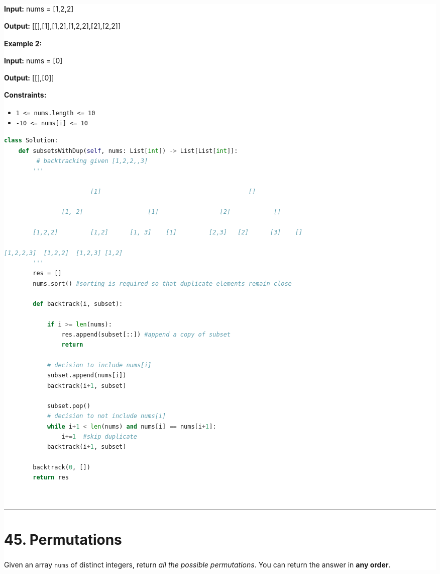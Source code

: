 **Input:** nums = [1,2,2]

**Output:** [[],[1],[1,2],[1,2,2],[2],[2,2]]

**Example 2:**

**Input:** nums = [0]

**Output:** [[],[0]]

**Constraints:**

-   `1 <= nums.length <= 10`
-   `-10 <= nums[i] <= 10`

```python
class Solution:
    def subsetsWithDup(self, nums: List[int]) -> List[List[int]]:
         # backtracking given [1,2,2,,3]
        '''
            
                        [1]                                         []
                    
                [1, 2]                  [1]                 [2]            []
                
        [1,2,2]         [1,2]      [1, 3]    [1]         [2,3]   [2]      [3]    []   
        
[1,2,2,3]  [1,2,2]  [1,2,3] [1,2]                                         
        '''
        res = []
        nums.sort() #sorting is required so that duplicate elements remain close
        
        def backtrack(i, subset):
            
            if i >= len(nums):
                res.append(subset[::]) #append a copy of subset
                return
            
            # decision to include nums[i]
            subset.append(nums[i])
            backtrack(i+1, subset)
            
            subset.pop()
            # decision to not include nums[i]
            while i+1 < len(nums) and nums[i] == nums[i+1]:
                i+=1  #skip duplicate
            backtrack(i+1, subset)
            
        backtrack(0, [])
        return res
            
                

```
----
# 45. Permutations
Given an array  `nums`  of distinct integers, return  _all the possible permutations_. You can return the answer in  **any order**.
